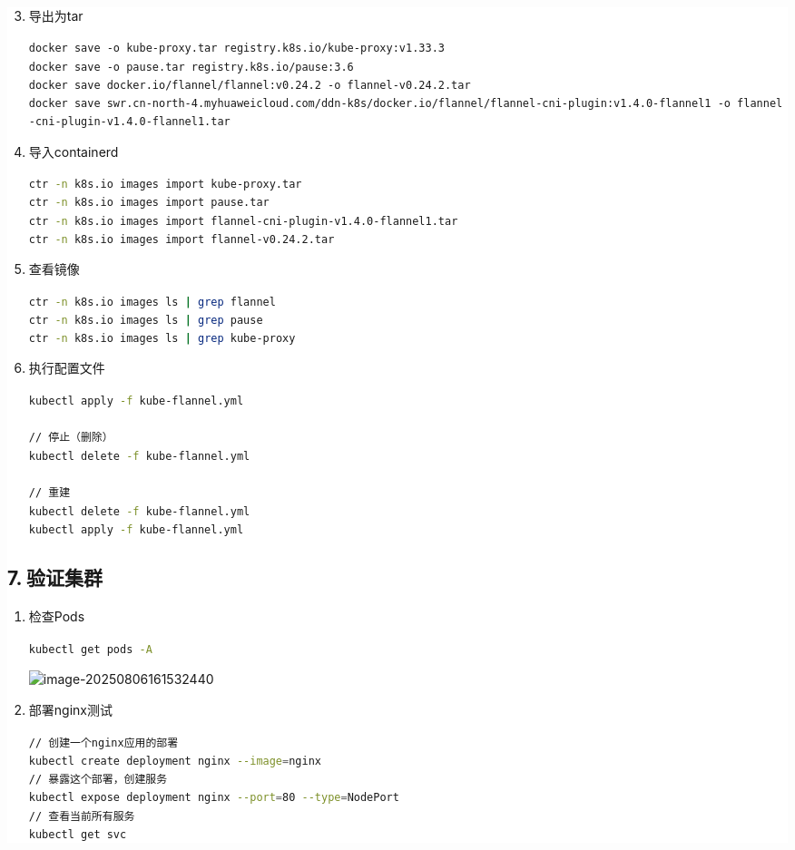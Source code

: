    3. 导出为tar

      ```
      docker save -o kube-proxy.tar registry.k8s.io/kube-proxy:v1.33.3
      docker save -o pause.tar registry.k8s.io/pause:3.6
      docker save docker.io/flannel/flannel:v0.24.2 -o flannel-v0.24.2.tar
      docker save swr.cn-north-4.myhuaweicloud.com/ddn-k8s/docker.io/flannel/flannel-cni-plugin:v1.4.0-flannel1 -o flannel-cni-plugin-v1.4.0-flannel1.tar
      ```

   4. 导入containerd

      ```sh
      ctr -n k8s.io images import kube-proxy.tar
      ctr -n k8s.io images import pause.tar
      ctr -n k8s.io images import flannel-cni-plugin-v1.4.0-flannel1.tar
      ctr -n k8s.io images import flannel-v0.24.2.tar
      ```

   5. 查看镜像

      ```sh
      ctr -n k8s.io images ls | grep flannel
      ctr -n k8s.io images ls | grep pause
      ctr -n k8s.io images ls | grep kube-proxy
      ```

   6. 执行配置文件

      ```sh
      kubectl apply -f kube-flannel.yml
      
      // 停止（删除）
      kubectl delete -f kube-flannel.yml
      
      // 重建
      kubectl delete -f kube-flannel.yml
      kubectl apply -f kube-flannel.yml
      ```

## 7. 验证集群

1. 检查Pods

   ```sh
   kubectl get pods -A
   ```

   ![image-20250806161532440](https://img.lhjeong.cn/20250806161532521.png)

2. 部署nginx测试

   ```sh
   // 创建一个nginx应用的部署
   kubectl create deployment nginx --image=nginx
   // 暴露这个部署，创建服务
   kubectl expose deployment nginx --port=80 --type=NodePort
   // 查看当前所有服务
   kubectl get svc
   ```
